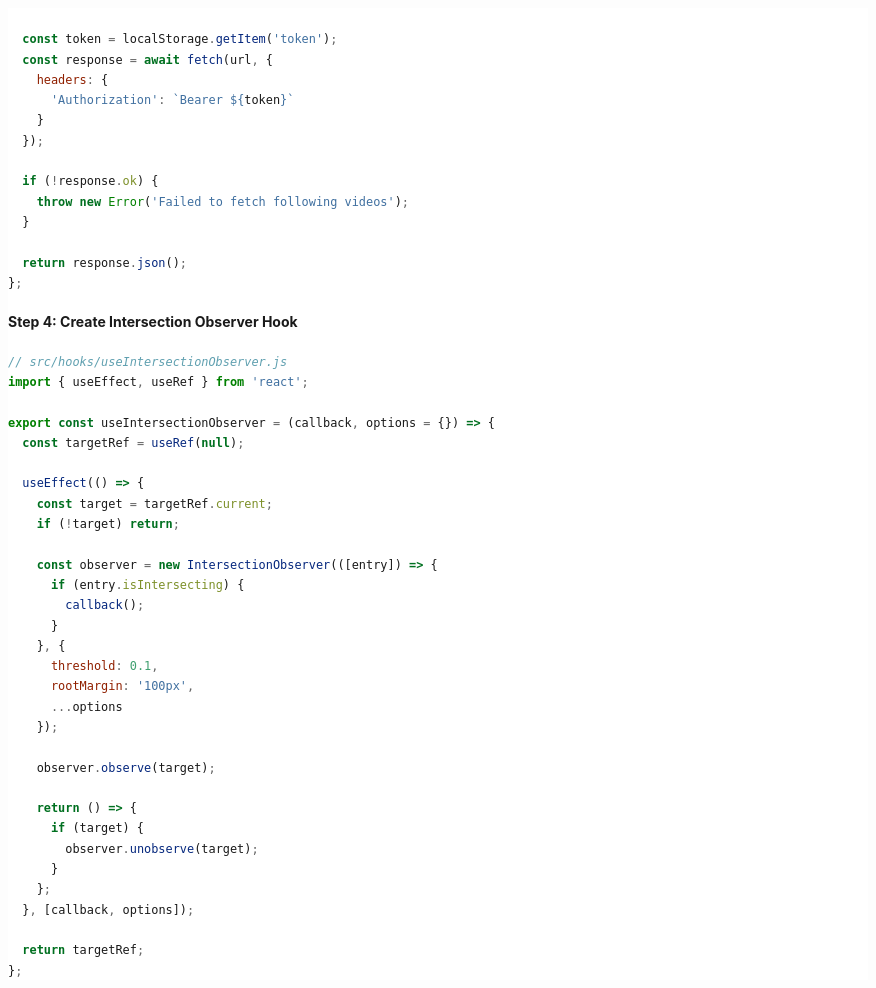 ```javascript
  
  const token = localStorage.getItem('token');
  const response = await fetch(url, {
    headers: {
      'Authorization': `Bearer ${token}`
    }
  });
  
  if (!response.ok) {
    throw new Error('Failed to fetch following videos');
  }
  
  return response.json();
};
```

#### Step 4: Create Intersection Observer Hook

```javascript
// src/hooks/useIntersectionObserver.js
import { useEffect, useRef } from 'react';

export const useIntersectionObserver = (callback, options = {}) => {
  const targetRef = useRef(null);

  useEffect(() => {
    const target = targetRef.current;
    if (!target) return;

    const observer = new IntersectionObserver(([entry]) => {
      if (entry.isIntersecting) {
        callback();
      }
    }, {
      threshold: 0.1,
      rootMargin: '100px',
      ...options
    });

    observer.observe(target);

    return () => {
      if (target) {
        observer.unobserve(target);
      }
    };
  }, [callback, options]);

  return targetRef;
};
```
